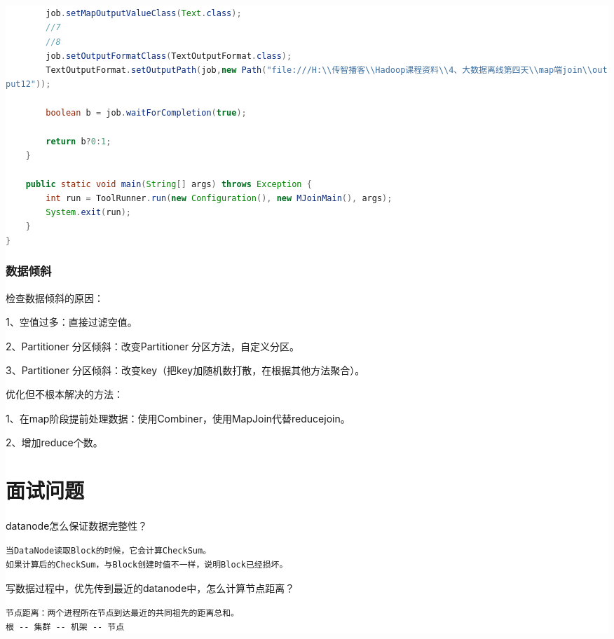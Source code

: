 ```java
        job.setMapOutputValueClass(Text.class);
        //7
        //8
        job.setOutputFormatClass(TextOutputFormat.class);
        TextOutputFormat.setOutputPath(job,new Path("file:///H:\\传智播客\\Hadoop课程资料\\4、大数据离线第四天\\map端join\\output12"));

        boolean b = job.waitForCompletion(true);

        return b?0:1;
    }

    public static void main(String[] args) throws Exception {
        int run = ToolRunner.run(new Configuration(), new MJoinMain(), args);
        System.exit(run);
    }
}
```



### 数据倾斜

检查数据倾斜的原因：

1、空值过多：直接过滤空值。

2、Partitioner 分区倾斜：改变Partitioner 分区方法，自定义分区。

3、Partitioner 分区倾斜：改变key（把key加随机数打散，在根据其他方法聚合）。



优化但不根本解决的方法：

1、在map阶段提前处理数据：使用Combiner，使用MapJoin代替reducejoin。

2、增加reduce个数。



# 面试问题

datanode怎么保证数据完整性？

```
当DataNode读取Block的时候，它会计算CheckSum。
如果计算后的CheckSum，与Block创建时值不一样，说明Block已经损坏。
```



写数据过程中，优先传到最近的datanode中，怎么计算节点距离？

```
节点距离：两个进程所在节点到达最近的共同祖先的距离总和。
根 -- 集群 -- 机架 -- 节点 
```
